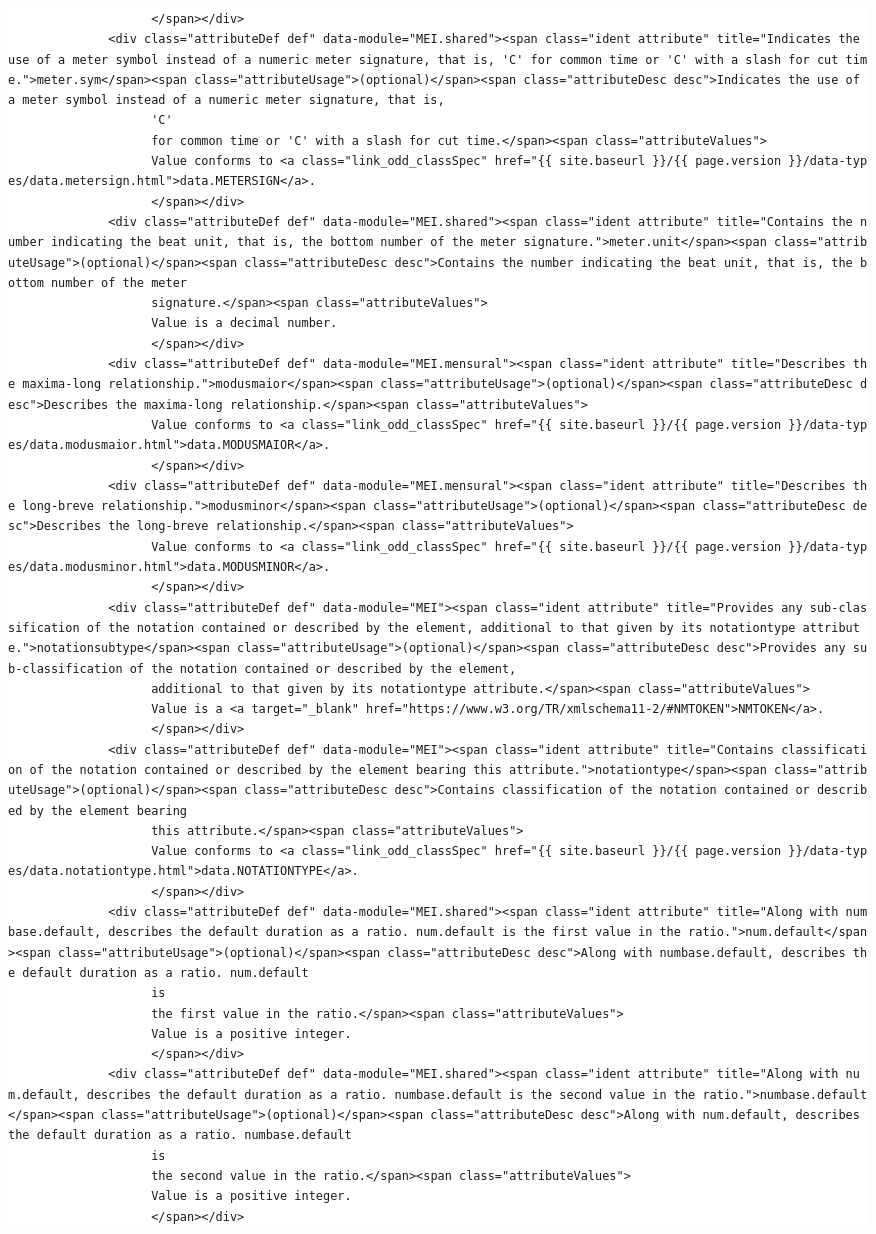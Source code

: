                         </span></div>
                  <div class="attributeDef def" data-module="MEI.shared"><span class="ident attribute" title="Indicates the use of a meter symbol instead of a numeric meter signature, that is, 'C' for common time or 'C' with a slash for cut time.">meter.sym</span><span class="attributeUsage">(optional)</span><span class="attributeDesc desc">Indicates the use of a meter symbol instead of a numeric meter signature, that is,
                        'C'
                        for common time or 'C' with a slash for cut time.</span><span class="attributeValues">
                        Value conforms to <a class="link_odd_classSpec" href="{{ site.baseurl }}/{{ page.version }}/data-types/data.metersign.html">data.METERSIGN</a>.
                        </span></div>
                  <div class="attributeDef def" data-module="MEI.shared"><span class="ident attribute" title="Contains the number indicating the beat unit, that is, the bottom number of the meter signature.">meter.unit</span><span class="attributeUsage">(optional)</span><span class="attributeDesc desc">Contains the number indicating the beat unit, that is, the bottom number of the meter
                        signature.</span><span class="attributeValues">
                        Value is a decimal number.
                        </span></div>
                  <div class="attributeDef def" data-module="MEI.mensural"><span class="ident attribute" title="Describes the maxima-long relationship.">modusmaior</span><span class="attributeUsage">(optional)</span><span class="attributeDesc desc">Describes the maxima-long relationship.</span><span class="attributeValues">
                        Value conforms to <a class="link_odd_classSpec" href="{{ site.baseurl }}/{{ page.version }}/data-types/data.modusmaior.html">data.MODUSMAIOR</a>.
                        </span></div>
                  <div class="attributeDef def" data-module="MEI.mensural"><span class="ident attribute" title="Describes the long-breve relationship.">modusminor</span><span class="attributeUsage">(optional)</span><span class="attributeDesc desc">Describes the long-breve relationship.</span><span class="attributeValues">
                        Value conforms to <a class="link_odd_classSpec" href="{{ site.baseurl }}/{{ page.version }}/data-types/data.modusminor.html">data.MODUSMINOR</a>.
                        </span></div>
                  <div class="attributeDef def" data-module="MEI"><span class="ident attribute" title="Provides any sub-classification of the notation contained or described by the element, additional to that given by its notationtype attribute.">notationsubtype</span><span class="attributeUsage">(optional)</span><span class="attributeDesc desc">Provides any sub-classification of the notation contained or described by the element,
                        additional to that given by its notationtype attribute.</span><span class="attributeValues">
                        Value is a <a target="_blank" href="https://www.w3.org/TR/xmlschema11-2/#NMTOKEN">NMTOKEN</a>.
                        </span></div>
                  <div class="attributeDef def" data-module="MEI"><span class="ident attribute" title="Contains classification of the notation contained or described by the element bearing this attribute.">notationtype</span><span class="attributeUsage">(optional)</span><span class="attributeDesc desc">Contains classification of the notation contained or described by the element bearing
                        this attribute.</span><span class="attributeValues">
                        Value conforms to <a class="link_odd_classSpec" href="{{ site.baseurl }}/{{ page.version }}/data-types/data.notationtype.html">data.NOTATIONTYPE</a>.
                        </span></div>
                  <div class="attributeDef def" data-module="MEI.shared"><span class="ident attribute" title="Along with numbase.default, describes the default duration as a ratio. num.default is the first value in the ratio.">num.default</span><span class="attributeUsage">(optional)</span><span class="attributeDesc desc">Along with numbase.default, describes the default duration as a ratio. num.default
                        is
                        the first value in the ratio.</span><span class="attributeValues">
                        Value is a positive integer.
                        </span></div>
                  <div class="attributeDef def" data-module="MEI.shared"><span class="ident attribute" title="Along with num.default, describes the default duration as a ratio. numbase.default is the second value in the ratio.">numbase.default</span><span class="attributeUsage">(optional)</span><span class="attributeDesc desc">Along with num.default, describes the default duration as a ratio. numbase.default
                        is
                        the second value in the ratio.</span><span class="attributeValues">
                        Value is a positive integer.
                        </span></div>